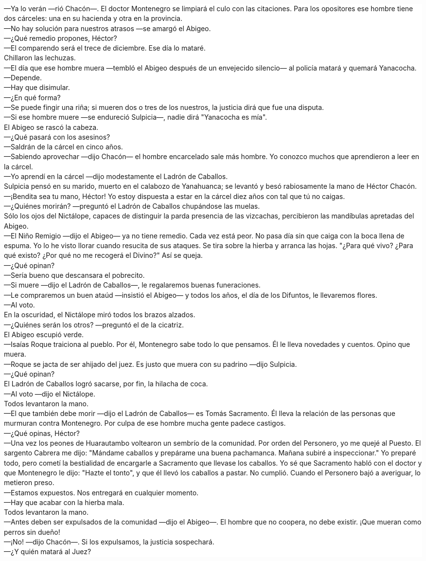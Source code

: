 —Ya lo verán —rió Chacón—. El doctor Montenegro se limpiará el culo con las citaciones. Para los opositores ese hombre tiene dos cárceles: una en su hacienda y otra en la provincia.  
—No hay solución para nuestros atrasos —se amargó el Abigeo.  
—¿Qué remedio propones, Héctor?  
—El comparendo será el trece de diciembre. Ese día lo mataré.  
Chillaron las lechuzas.  
—El día que ese hombre muera —tembló el Abigeo después de un envejecido silencio— al policía matará y quemará Yanacocha.  
—Depende.  
—Hay que disimular.  
—¿En qué forma?  
—Se puede fingir una riña; si mueren dos o tres de los nuestros, la justicia dirá que fue una disputa.  
—Si ese hombre muere —se endureció Sulpicia—, nadie dirá "Yanacocha es mía".  
El Abigeo se rascó la cabeza.  
—¿Qué pasará con los asesinos?  
—Saldrán de la cárcel en cinco años.  
—Sabiendo aprovechar —dijo Chacón— el hombre encarcelado sale más hombre. Yo conozco muchos que aprendieron a leer en la cárcel.  
—Yo aprendí en la cárcel —dijo modestamente el Ladrón de Caballos.  
Sulpicia pensó en su marido, muerto en el calabozo de Yanahuanca; se levantó y besó rabiosamente la mano de Héctor Chacón.  
—¡Bendita sea tu mano, Héctor! Yo estoy dispuesta a estar en la cárcel diez años con tal que tú no caigas.  
—¿Quiénes morirán? —preguntó el Ladrón de Caballos chupándose las muelas.  
Sólo los ojos del Nictálope, capaces de distinguir la parda presencia de las vizcachas, percibieron las mandíbulas apretadas del Abigeo.  
—El Niño Remigio —dijo el Abigeo— ya no tiene remedio. Cada vez está peor. No pasa día sin que caiga con la boca llena de espuma. Yo lo he visto llorar cuando resucita de sus ataques. Se tira sobre la hierba y arranca las hojas. "¿Para qué vivo? ¿Para qué existo? ¿Por qué no me recogerá el Divino?" Así se queja.  
—¿Qué opinan?  
—Sería bueno que descansara el pobrecito.  
—Si muere —dijo el Ladrón de Caballos—, le regalaremos buenas funeraciones.  
—Le compraremos un buen ataúd —insistió el Abigeo— y todos los años, el día de los Difuntos, le llevaremos flores.  
—Al voto.  
En la oscuridad, el Nictálope miró todos los brazos alzados.  
—¿Quiénes serán los otros? —preguntó el de la cicatriz.  
El Abigeo escupió verde.  
—Isaías Roque traiciona al pueblo. Por él, Montenegro sabe todo lo que pensamos. Él le lleva novedades y cuentos. Opino que muera.  
—Roque se jacta de ser ahijado del juez. Es justo que muera con su padrino —dijo Sulpicia.  
—¿Qué opinan?  
El Ladrón de Caballos logró sacarse, por fin, la hilacha de coca.  
—Al voto —dijo el Nictálope.  
Todos levantaron la mano.  
—El que también debe morir —dijo el Ladrón de Caballos— es Tomás Sacramento. Él lleva la relación de las personas que murmuran contra Montenegro. Por culpa de ese hombre mucha gente padece castigos.  
—¿Qué opinas, Héctor?  
—Una vez los peones de Huarautambo voltearon un sembrío de la comunidad. Por orden del Personero, yo me quejé al Puesto. El sargento Cabrera me dijo: "Mándame caballos y prepárame una buena pachamanca. Mañana subiré a inspeccionar." Yo preparé todo, pero cometí la bestialidad de encargarle a Sacramento que llevase los caballos. Yo sé que Sacramento habló con el doctor y que Montenegro le dijo: "Hazte el tonto", y que él llevó los caballos a pastar. No cumplió. Cuando el Personero bajó a averiguar, lo metieron preso.  
—Estamos expuestos. Nos entregará en cualquier momento.  
—Hay que acabar con la hierba mala.  
Todos levantaron la mano.  
—Antes deben ser expulsados de la comunidad —dijo el Abigeo—. El hombre que no coopera, no debe existir. ¡Que mueran como perros sin dueño!  
—¡No! —dijo Chacón—. Si los expulsamos, la justicia sospechará.  
—¿Y quién matará al Juez?  